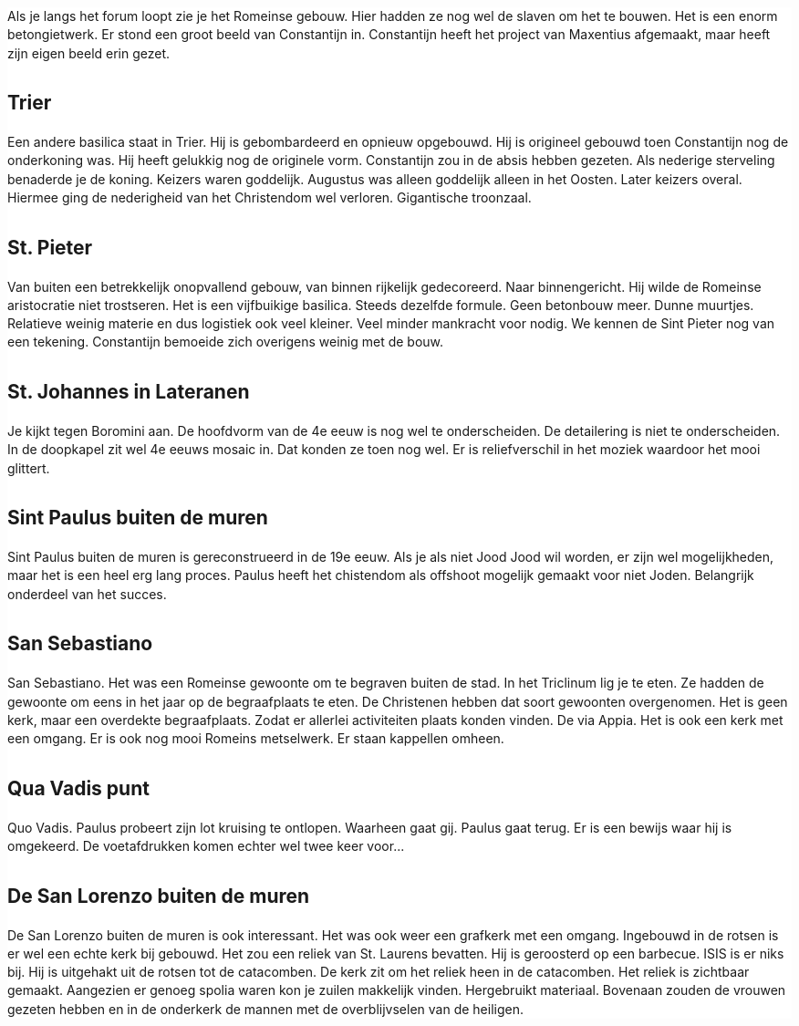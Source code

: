 Als je langs het forum loopt zie je het Romeinse gebouw. Hier hadden ze nog wel de slaven om het te bouwen. Het is een enorm betongietwerk. Er stond een groot beeld van Constantijn in. Constantijn heeft het project van Maxentius afgemaakt, maar heeft zijn eigen beeld erin gezet. 

## Trier

Een andere basilica staat in Trier. Hij is gebombardeerd en opnieuw opgebouwd. Hij is origineel gebouwd toen Constantijn nog de onderkoning was. Hij heeft gelukkig nog de originele vorm. Constantijn zou in de absis hebben gezeten. Als nederige sterveling benaderde je de koning. Keizers waren goddelijk. Augustus was alleen goddelijk alleen in het Oosten. Later keizers overal. Hiermee ging de nederigheid van het Christendom wel verloren. Gigantische troonzaal. 

## St. Pieter

Van buiten een betrekkelijk onopvallend gebouw, van binnen rijkelijk gedecoreerd. Naar binnengericht. Hij wilde de Romeinse aristocratie niet trostseren. Het is een vijfbuikige basilica. Steeds dezelfde formule. Geen betonbouw meer. Dunne muurtjes. Relatieve weinig materie en dus logistiek ook veel kleiner. Veel minder mankracht voor nodig. We kennen de Sint Pieter nog van een tekening. Constantijn bemoeide zich overigens weinig met de bouw. 

## St. Johannes in Lateranen

Je kijkt tegen Boromini aan. De hoofdvorm van de 4e eeuw is nog wel te onderscheiden. De detailering is niet te onderscheiden. In de doopkapel zit wel 4e eeuws mosaic in. Dat konden ze toen nog wel. Er is reliefverschil in het moziek waardoor het mooi glittert. 

## Sint Paulus buiten de muren

Sint Paulus buiten de muren is gereconstrueerd in de 19e eeuw. Als je als niet Jood Jood wil worden, er zijn wel mogelijkheden, maar het is een heel erg lang proces. Paulus heeft het chistendom als offshoot mogelijk gemaakt voor niet Joden. Belangrijk onderdeel van het succes. 

## San Sebastiano

San Sebastiano. Het was een Romeinse gewoonte om te begraven buiten de stad. In het Triclinum lig je te eten. Ze hadden de gewoonte om eens in het jaar op de begraafplaats te eten. De Christenen hebben dat soort gewoonten overgenomen. Het is geen kerk, maar een overdekte begraafplaats. Zodat er allerlei activiteiten plaats konden vinden. De via Appia. Het is ook een kerk met een omgang. Er is ook nog mooi Romeins metselwerk. Er staan kappellen omheen. 

## Qua Vadis punt

Quo Vadis. Paulus probeert zijn lot kruising te ontlopen. Waarheen gaat gij. Paulus gaat terug. Er is een bewijs waar hij is omgekeerd. De voetafdrukken komen echter wel twee keer voor...

## De San Lorenzo buiten de muren

De San Lorenzo buiten de muren is ook interessant. Het was ook weer een grafkerk met een omgang. Ingebouwd in de rotsen is er wel een echte kerk bij gebouwd. Het zou een reliek van St. Laurens bevatten. Hij is geroosterd op een barbecue. ISIS is er niks bij. Hij is uitgehakt uit de rotsen tot de catacomben. De kerk zit om het reliek heen in de catacomben. Het reliek is zichtbaar gemaakt. Aangezien er genoeg spolia waren kon je zuilen makkelijk vinden. Hergebruikt materiaal. Bovenaan zouden de vrouwen gezeten hebben en in de onderkerk de mannen met de overblijvselen van de heiligen.
